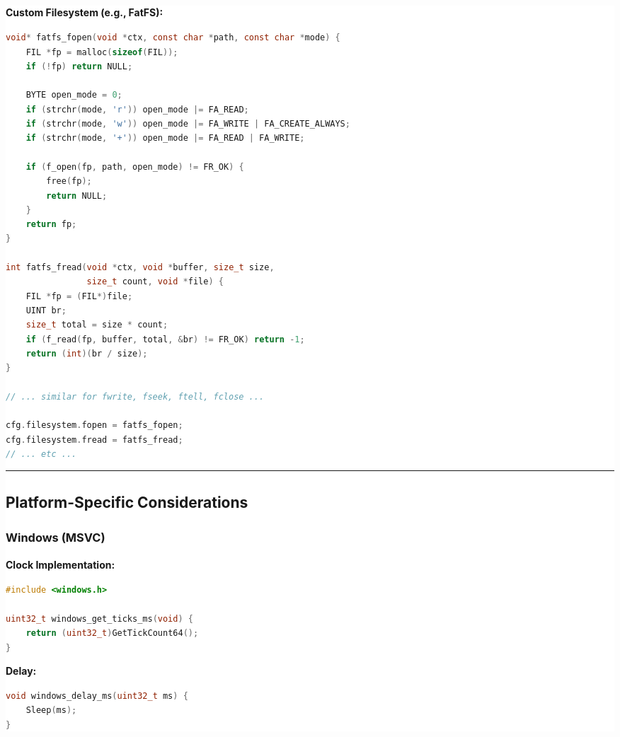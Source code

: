 **Custom Filesystem (e.g., FatFS):**
```c
void* fatfs_fopen(void *ctx, const char *path, const char *mode) {
    FIL *fp = malloc(sizeof(FIL));
    if (!fp) return NULL;
    
    BYTE open_mode = 0;
    if (strchr(mode, 'r')) open_mode |= FA_READ;
    if (strchr(mode, 'w')) open_mode |= FA_WRITE | FA_CREATE_ALWAYS;
    if (strchr(mode, '+')) open_mode |= FA_READ | FA_WRITE;
    
    if (f_open(fp, path, open_mode) != FR_OK) {
        free(fp);
        return NULL;
    }
    return fp;
}

int fatfs_fread(void *ctx, void *buffer, size_t size,
                size_t count, void *file) {
    FIL *fp = (FIL*)file;
    UINT br;
    size_t total = size * count;
    if (f_read(fp, buffer, total, &br) != FR_OK) return -1;
    return (int)(br / size);
}

// ... similar for fwrite, fseek, ftell, fclose ...

cfg.filesystem.fopen = fatfs_fopen;
cfg.filesystem.fread = fatfs_fread;
// ... etc ...
```

---

## Platform-Specific Considerations

### Windows (MSVC)

**Clock Implementation:**
```c
#include <windows.h>

uint32_t windows_get_ticks_ms(void) {
    return (uint32_t)GetTickCount64();
}
```

**Delay:**
```c
void windows_delay_ms(uint32_t ms) {
    Sleep(ms);
}
```
